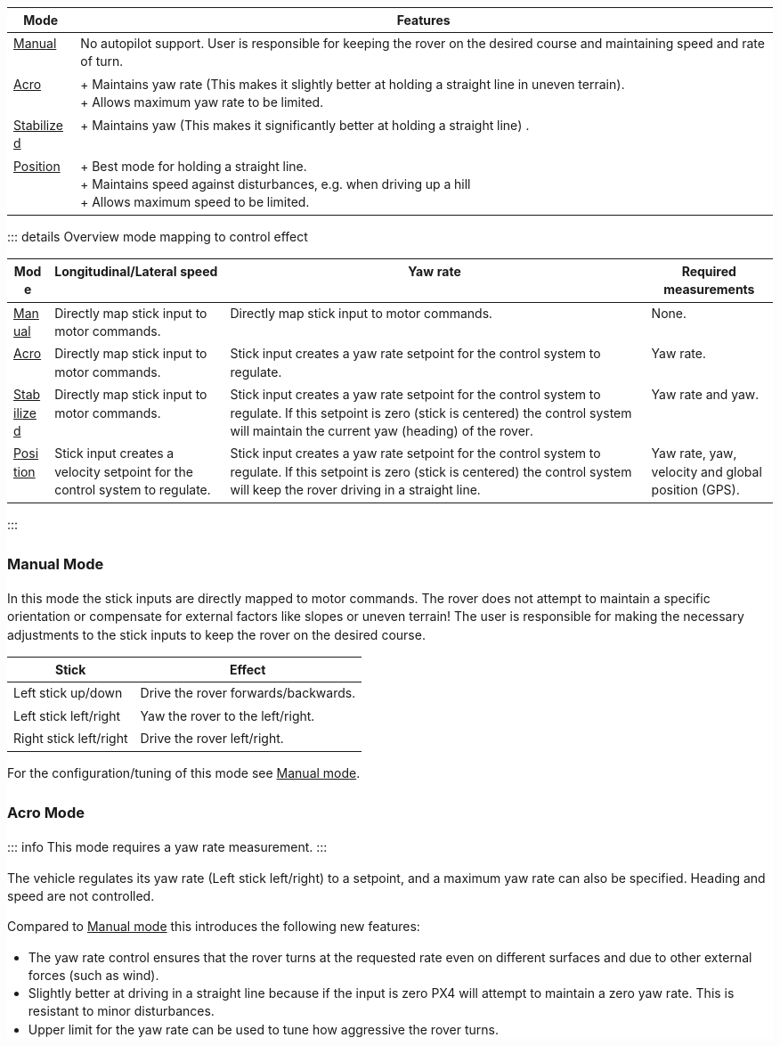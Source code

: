 | Mode                           | Features                                                                                                                                                 |
| ------------------------------ | -------------------------------------------------------------------------------------------------------------------------------------------------------- |
| [Manual](#manual-mode)         | No autopilot support. User is responsible for keeping the rover on the desired course and maintaining speed and rate of turn.                            |
| [Acro](#acro-mode)             | + Maintains yaw rate (This makes it slightly better at holding a straight line in uneven terrain). <br>+ Allows maximum yaw rate to be limited.          |
| [Stabilized](#stabilized-mode) | + Maintains yaw (This makes it significantly better at holding a straight line) .                                                                        |
| [Position](#position-mode)     | + Best mode for holding a straight line.<br>+ Maintains speed against disturbances, e.g. when driving up a hill<br>+ Allows maximum speed to be limited. |

::: details Overview mode mapping to control effect

| Mode                           | Longitudinal/Lateral speed                                                  | Yaw rate                                                                                                                                                                                          | Required measurements                              |
| ------------------------------ | --------------------------------------------------------------------------- | ------------------------------------------------------------------------------------------------------------------------------------------------------------------------------------------------- | -------------------------------------------------- |
| [Manual](#manual-mode)         | Directly map stick input to motor commands.                                 | Directly map stick input to motor commands.                                                                                                                                                       | None.                                              |
| [Acro](#acro-mode)             | Directly map stick input to motor commands.                                 | Stick input creates a yaw rate setpoint for the control system to regulate.                                                                                                                       | Yaw rate.                                          |
| [Stabilized](#stabilized-mode) | Directly map stick input to motor commands.                                 | Stick input creates a yaw rate setpoint for the control system to regulate. If this setpoint is zero (stick is centered) the control system will maintain the current yaw (heading) of the rover. | Yaw rate and yaw.                                  |
| [Position](#position-mode)     | Stick input creates a velocity setpoint for the control system to regulate. | Stick input creates a yaw rate setpoint for the control system to regulate. If this setpoint is zero (stick is centered) the control system will keep the rover driving in a straight line.       | Yaw rate, yaw, velocity and global position (GPS). |

:::

### Manual Mode

In this mode the stick inputs are directly mapped to motor commands.
The rover does not attempt to maintain a specific orientation or compensate for external factors like slopes or uneven terrain!
The user is responsible for making the necessary adjustments to the stick inputs to keep the rover on the desired course.

| Stick                  | Effect                              |
| ---------------------- | ----------------------------------- |
| Left stick up/down     | Drive the rover forwards/backwards. |
| Left stick left/right  | Yaw the rover to the left/right.    |
| Right stick left/right | Drive the rover left/right.         |

For the configuration/tuning of this mode see [Manual mode](../config_rover/mecanum.md#manual-mode).

### Acro Mode

::: info
This mode requires a yaw rate measurement.
:::

The vehicle regulates its yaw rate (Left stick left/right) to a setpoint, and a maximum yaw rate can also be specified.
Heading and speed are not controlled.

Compared to [Manual mode](#manual-mode) this introduces the following new features:

- The yaw rate control ensures that the rover turns at the requested rate even on different surfaces and due to other external forces (such as wind).
- Slightly better at driving in a straight line because if the input is zero PX4 will attempt to maintain a zero yaw rate.
  This is resistant to minor disturbances.
- Upper limit for the yaw rate can be used to tune how aggressive the rover turns.

